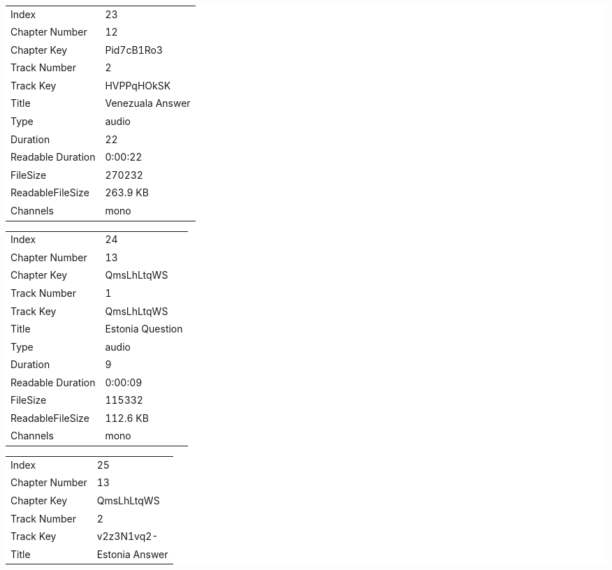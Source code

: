 |  |  |
| - | - |
| Index | 23 |
| Chapter Number | 12 |
| Chapter Key | Pid7cB1Ro3 |
| Track Number | 2 |
| Track Key | HVPPqHOkSK |
| Title | Venezuala Answer |
| Type | audio |
| Duration | 22 |
| Readable Duration | 0:00:22 |
| FileSize | 270232 |
| ReadableFileSize | 263.9 KB |
| Channels | mono |

|  |  |
| - | - |
| Index | 24 |
| Chapter Number | 13 |
| Chapter Key | QmsLhLtqWS |
| Track Number | 1 |
| Track Key | QmsLhLtqWS |
| Title | Estonia Question |
| Type | audio |
| Duration | 9 |
| Readable Duration | 0:00:09 |
| FileSize | 115332 |
| ReadableFileSize | 112.6 KB |
| Channels | mono |

|  |  |
| - | - |
| Index | 25 |
| Chapter Number | 13 |
| Chapter Key | QmsLhLtqWS |
| Track Number | 2 |
| Track Key | v2z3N1vq2- |
| Title | Estonia Answer |